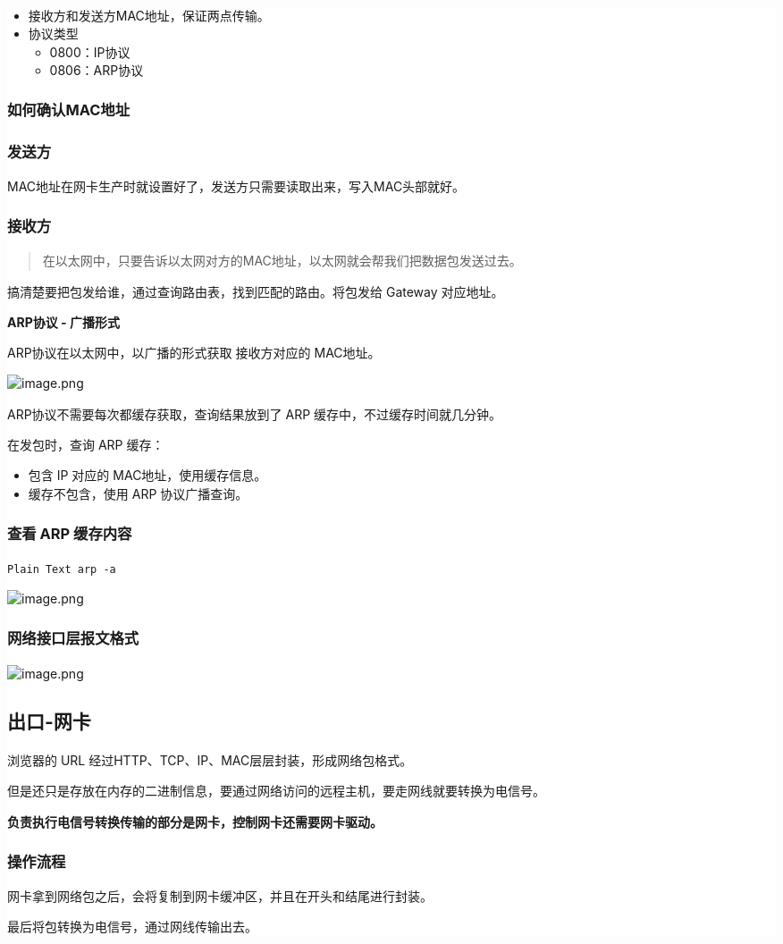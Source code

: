 - 接收方和发送方MAC地址，保证两点传输。
- 协议类型
    - 0800：IP协议
    - 0806：ARP协议

### 如何确认MAC地址

### 发送方

MAC地址在网卡生产时就设置好了，发送方只需要读取出来，写入MAC头部就好。

### 接收方

> 在以太网中，只要告诉以太网对方的MAC地址，以太网就会帮我们把数据包发送过去。
> 

搞清楚要把包发给谁，通过查询路由表，找到匹配的路由。将包发给 Gateway 对应地址。

**ARP协议 - 广播形式**

ARP协议在以太网中，以广播的形式获取 接收方对应的 MAC地址。

![image.png](https://s2.loli.net/2025/07/17/uEmCDszJBSeUo9i.png)

ARP协议不需要每次都缓存获取，查询结果放到了 ARP 缓存中，不过缓存时间就几分钟。

在发包时，查询 ARP 缓存：

- 包含 IP 对应的 MAC地址，使用缓存信息。
- 缓存不包含，使用 ARP 协议广播查询。

### 查看 ARP 缓存内容

`Plain Text arp -a`

![image.png](https://s2.loli.net/2025/07/17/JNdeYLTqOVxwEuv.png)

### 网络接口层报文格式

![image.png](https://s2.loli.net/2025/07/17/IleyfBm9TMJSz6a.png)

## 出口-网卡

浏览器的 URL 经过HTTP、TCP、IP、MAC层层封装，形成网络包格式。

但是还只是存放在内存的二进制信息，要通过网络访问的远程主机，要走网线就要转换为电信号。

**负责执行电信号转换传输的部分是网卡，控制网卡还需要网卡驱动。**

### 操作流程

网卡拿到网络包之后，会将复制到网卡缓冲区，并且在开头和结尾进行封装。

最后将包转换为电信号，通过网线传输出去。
